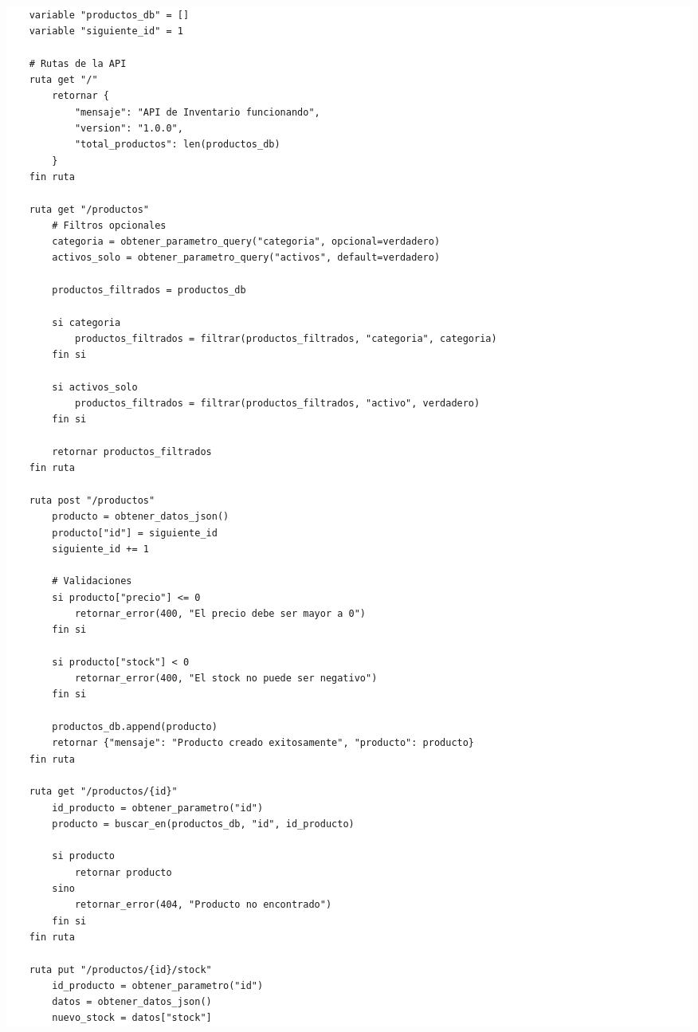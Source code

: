 ```vader
    variable "productos_db" = []
    variable "siguiente_id" = 1
    
    # Rutas de la API
    ruta get "/"
        retornar {
            "mensaje": "API de Inventario funcionando",
            "version": "1.0.0",
            "total_productos": len(productos_db)
        }
    fin ruta
    
    ruta get "/productos"
        # Filtros opcionales
        categoria = obtener_parametro_query("categoria", opcional=verdadero)
        activos_solo = obtener_parametro_query("activos", default=verdadero)
        
        productos_filtrados = productos_db
        
        si categoria
            productos_filtrados = filtrar(productos_filtrados, "categoria", categoria)
        fin si
        
        si activos_solo
            productos_filtrados = filtrar(productos_filtrados, "activo", verdadero)
        fin si
        
        retornar productos_filtrados
    fin ruta
    
    ruta post "/productos"
        producto = obtener_datos_json()
        producto["id"] = siguiente_id
        siguiente_id += 1
        
        # Validaciones
        si producto["precio"] <= 0
            retornar_error(400, "El precio debe ser mayor a 0")
        fin si
        
        si producto["stock"] < 0
            retornar_error(400, "El stock no puede ser negativo")
        fin si
        
        productos_db.append(producto)
        retornar {"mensaje": "Producto creado exitosamente", "producto": producto}
    fin ruta
    
    ruta get "/productos/{id}"
        id_producto = obtener_parametro("id")
        producto = buscar_en(productos_db, "id", id_producto)
        
        si producto
            retornar producto
        sino
            retornar_error(404, "Producto no encontrado")
        fin si
    fin ruta
    
    ruta put "/productos/{id}/stock"
        id_producto = obtener_parametro("id")
        datos = obtener_datos_json()
        nuevo_stock = datos["stock"]
```